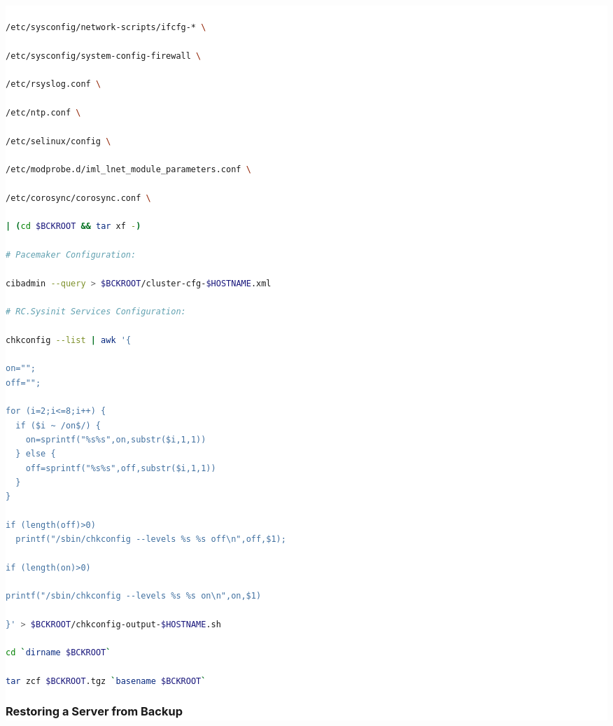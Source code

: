 ```bash

/etc/sysconfig/network-scripts/ifcfg-* \

/etc/sysconfig/system-config-firewall \

/etc/rsyslog.conf \

/etc/ntp.conf \

/etc/selinux/config \

/etc/modprobe.d/iml_lnet_module_parameters.conf \

/etc/corosync/corosync.conf \

| (cd $BCKROOT && tar xf -)

# Pacemaker Configuration:

cibadmin --query > $BCKROOT/cluster-cfg-$HOSTNAME.xml

# RC.Sysinit Services Configuration:

chkconfig --list | awk '{

on="";
off="";

for (i=2;i<=8;i++) {
  if ($i ~ /on$/) {
    on=sprintf("%s%s",on,substr($i,1,1))
  } else {
    off=sprintf("%s%s",off,substr($i,1,1))
  }
}

if (length(off)>0)
  printf("/sbin/chkconfig --levels %s %s off\n",off,$1);

if (length(on)>0)

printf("/sbin/chkconfig --levels %s %s on\n",on,$1)

}' > $BCKROOT/chkconfig-output-$HOSTNAME.sh

cd `dirname $BCKROOT`

tar zcf $BCKROOT.tgz `basename $BCKROOT`
```

### Restoring a Server from Backup
